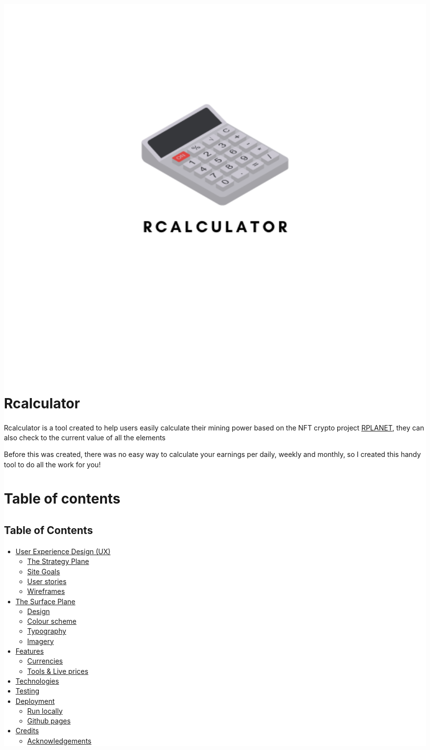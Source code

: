 <img src="assets/images/rlogo.png" alt="aether" width="1000" height="750"/>

# Rcalculator

Rcalculator is a tool created to help users easily calculate their mining power based on the NFT crypto project [RPLANET](https://rplanet.io), they can also check to the current value of all the elements 

Before this was created, there was no easy way to calculate your earnings per daily, weekly and monthly, so I created this handy tool to do all the work for you!

# Table of contents

## Table of Contents
* [User Experience Design (UX)](#User-Experience-Design)
    * [The Strategy Plane](#The-Strategy-Plane)
    * [Site Goals](#Site-Goals)
    * [User stories](#User-Stories)
    * [Wireframes](#Wireframes)
* [The Surface Plane](#The-surface-plane)
    * [Design](#Design)
    * [Colour scheme](#Colour-scheme)
    * [Typography](#Typography)
    * [Imagery](#Imagery)
* [Features](#Features)
    * [Currencies](#Currencies-used-in-this-project)
    * [Tools & Live prices](#Tools&live-prices)
* [Technologies](#Technologies)
* [Testing](#Testing)
* [Deployment](#Deployment)
    * [Run locally](#Run-locally)
    * [Github pages](#Github-pages)
* [Credits](#Credits)
    * [Acknowledgements](#Acknowledgements)
